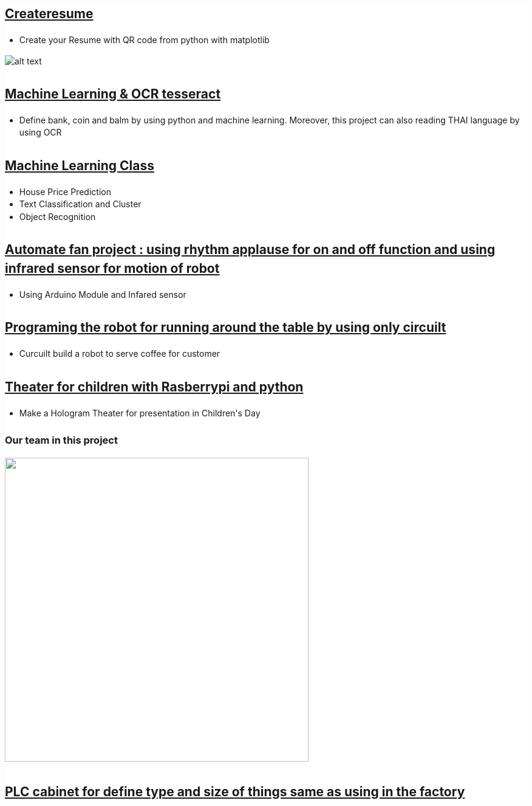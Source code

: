 ## [Createresume](https://github.com/pection/createresume) ##
* Create your Resume with QR code from python with matplotlib

![alt text][Resume_png]

[Resume_png]:https://github.com/pection/createresume/blob/master/static/Image/resumefrompython_png.png "Create from python"


## [Machine Learning & OCR tesseract](https://github.com/pection/aboutme/) ##
* Define bank, coin and balm by using python and machine learning. Moreover, this project can also reading THAI language by using OCR

## [Machine Learning Class](https://github.com/pection/MachineLearning/) ##
* House Price Prediction
* Text Classification and Cluster
* Object Recognition

## [Automate fan project : using rhythm applause for on and off function and using infrared sensor for motion of robot](https://github.com/pection/aboutme/) ##
* Using Arduino Module and Infared sensor

## [Programing the robot for running around the table by using only circuilt](https://github.com/pection/aboutme/) ##
* Curcuilt build a robot to serve coffee for customer



## [Theater for children with Rasberrypi and python](https://github.com/pection/aboutme/) ##
* Make a Hologram Theater for presentation in Children's Day

### Our team in this project ###
<img src ="https://github.com/pection/aboutme/blob/master/static/Images/childrenday.jpeg" width ="500" height="500">


## [PLC cabinet for define type and size of things same as using in the factory](https://github.com/pection/aboutme/) ##


[AMAS2017gif]: https://github.com/pection/Lanedetection_matlab_Amas2016-2017/blob/master/video.gif
